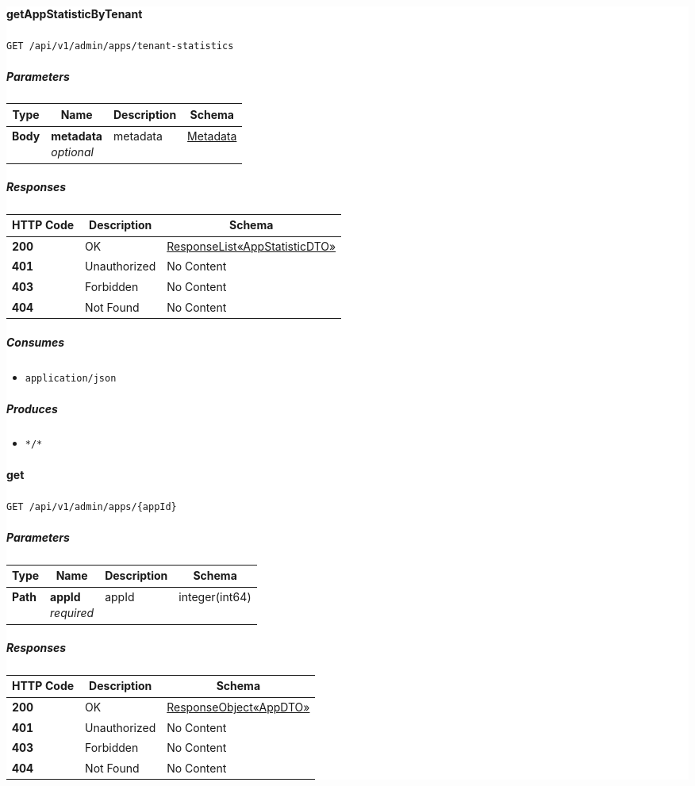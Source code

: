 
<a name="getappstatisticbytenantusingget"></a>
#### getAppStatisticByTenant
```
GET /api/v1/admin/apps/tenant-statistics
```


##### Parameters

|Type|Name|Description|Schema|
|---|---|---|---|
|**Body**|**metadata**  <br>*optional*|metadata|[Metadata](#metadata)|


##### Responses

|HTTP Code|Description|Schema|
|---|---|---|
|**200**|OK|[ResponseList«AppStatisticDTO»](#ff7fcafaa2850fd9884f92b492c6a2d2)|
|**401**|Unauthorized|No Content|
|**403**|Forbidden|No Content|
|**404**|Not Found|No Content|


##### Consumes

* `application/json`


##### Produces

* `*/*`


<a name="getusingget_3"></a>
#### get
```
GET /api/v1/admin/apps/{appId}
```


##### Parameters

|Type|Name|Description|Schema|
|---|---|---|---|
|**Path**|**appId**  <br>*required*|appId|integer(int64)|


##### Responses

|HTTP Code|Description|Schema|
|---|---|---|
|**200**|OK|[ResponseObject«AppDTO»](#6d4188017546b61e6f1534c261439d31)|
|**401**|Unauthorized|No Content|
|**403**|Forbidden|No Content|
|**404**|Not Found|No Content|

